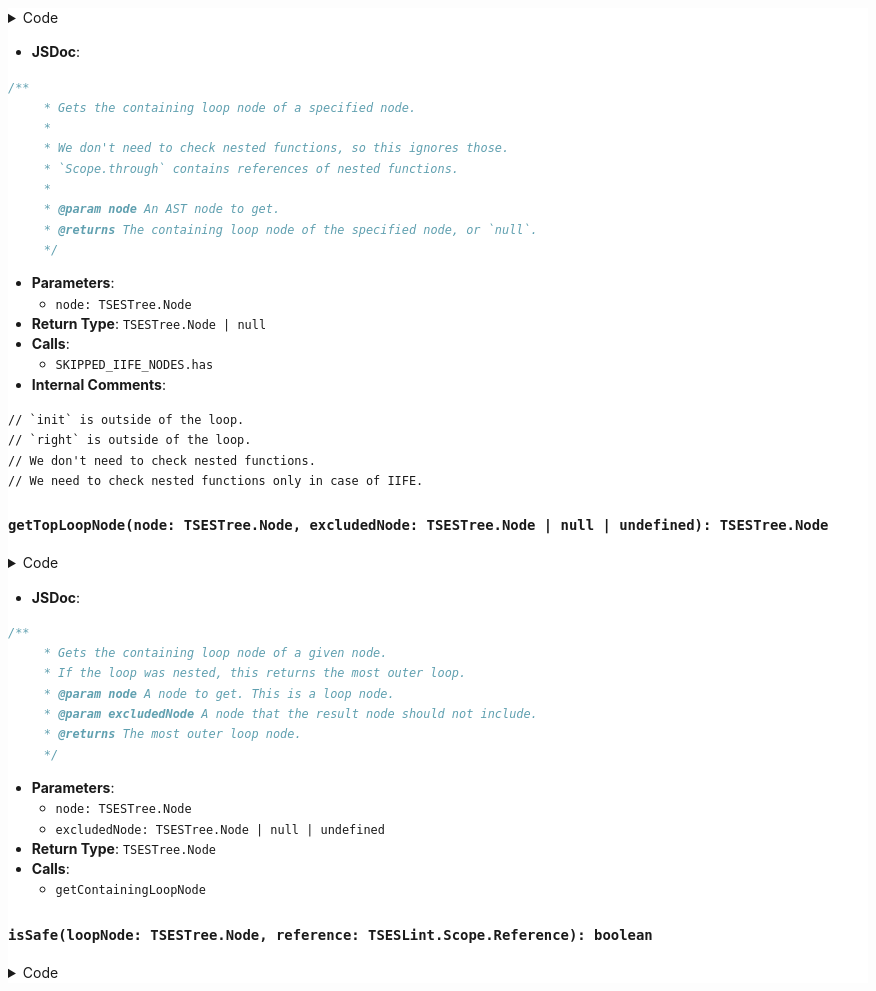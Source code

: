 <details><summary>Code</summary></details>

- **JSDoc**:
```ts
/**
     * Gets the containing loop node of a specified node.
     *
     * We don't need to check nested functions, so this ignores those.
     * `Scope.through` contains references of nested functions.
     *
     * @param node An AST node to get.
     * @returns The containing loop node of the specified node, or `null`.
     */
```

- **Parameters**:
  - `node: TSESTree.Node`
- **Return Type**: `TSESTree.Node | null`
- **Calls**:
  - `SKIPPED_IIFE_NODES.has`
- **Internal Comments**:
```
// `init` is outside of the loop.
// `right` is outside of the loop.
// We don't need to check nested functions.
// We need to check nested functions only in case of IIFE.
```

### `getTopLoopNode(node: TSESTree.Node, excludedNode: TSESTree.Node | null | undefined): TSESTree.Node`

<details><summary>Code</summary></details>

- **JSDoc**:
```ts
/**
     * Gets the containing loop node of a given node.
     * If the loop was nested, this returns the most outer loop.
     * @param node A node to get. This is a loop node.
     * @param excludedNode A node that the result node should not include.
     * @returns The most outer loop node.
     */
```

- **Parameters**:
  - `node: TSESTree.Node`
  - `excludedNode: TSESTree.Node | null | undefined`
- **Return Type**: `TSESTree.Node`
- **Calls**:
  - `getContainingLoopNode`
### `isSafe(loopNode: TSESTree.Node, reference: TSESLint.Scope.Reference): boolean`

<details><summary>Code</summary></details>
